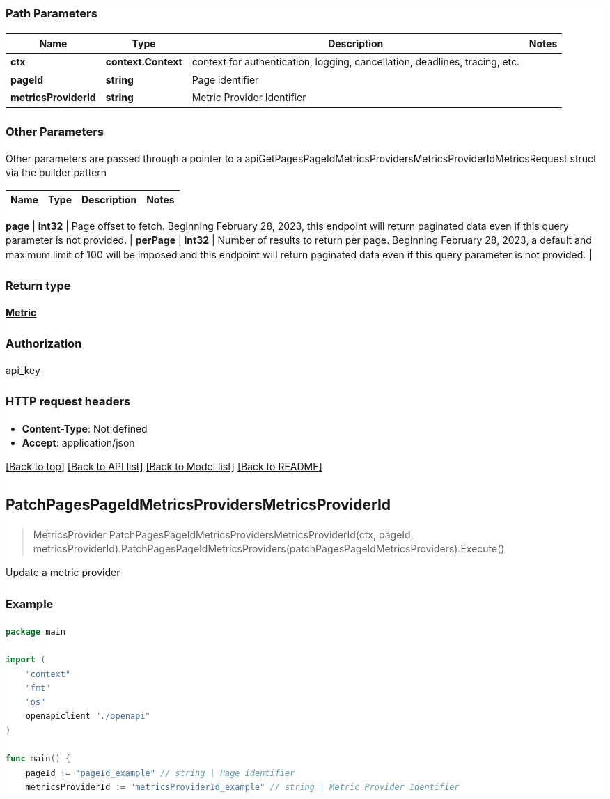 ### Path Parameters


Name | Type | Description  | Notes
------------- | ------------- | ------------- | -------------
**ctx** | **context.Context** | context for authentication, logging, cancellation, deadlines, tracing, etc.
**pageId** | **string** | Page identifier | 
**metricsProviderId** | **string** | Metric Provider Identifier | 

### Other Parameters

Other parameters are passed through a pointer to a apiGetPagesPageIdMetricsProvidersMetricsProviderIdMetricsRequest struct via the builder pattern


Name | Type | Description  | Notes
------------- | ------------- | ------------- | -------------


 **page** | **int32** | Page offset to fetch. Beginning February 28, 2023, this endpoint will return paginated data even if this query parameter is not provided. | 
 **perPage** | **int32** | Number of results to return per page. Beginning February 28, 2023, a default and maximum limit of 100 will be imposed and this endpoint will return paginated data even if this query parameter is not provided. | 

### Return type

[**Metric**](Metric.md)

### Authorization

[api_key](../README.md#api_key)

### HTTP request headers

- **Content-Type**: Not defined
- **Accept**: application/json

[[Back to top]](#) [[Back to API list]](../README.md#documentation-for-api-endpoints)
[[Back to Model list]](../README.md#documentation-for-models)
[[Back to README]](../README.md)


## PatchPagesPageIdMetricsProvidersMetricsProviderId

> MetricsProvider PatchPagesPageIdMetricsProvidersMetricsProviderId(ctx, pageId, metricsProviderId).PatchPagesPageIdMetricsProviders(patchPagesPageIdMetricsProviders).Execute()

Update a metric provider



### Example

```go
package main

import (
    "context"
    "fmt"
    "os"
    openapiclient "./openapi"
)

func main() {
    pageId := "pageId_example" // string | Page identifier
    metricsProviderId := "metricsProviderId_example" // string | Metric Provider Identifier
```